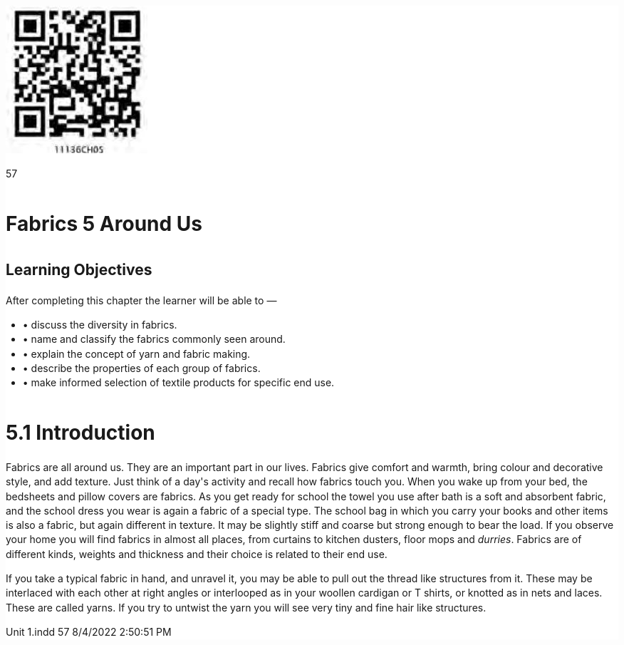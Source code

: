 ![](_page_0_Picture_0.jpeg)

57

# Fabrics **5** Around Us

## Learning Objectives

After completing this chapter the learner will be able to —

- • discuss the diversity in fabrics.
- • name and classify the fabrics commonly seen around.
- • explain the concept of yarn and fabric making.
- • describe the properties of each group of fabrics.
- • make informed selection of textile products for specific end use.

# **5.1 Introduction**

Fabrics are all around us. They are an important part in our lives. Fabrics give comfort and warmth, bring colour and decorative style, and add texture. Just think of a day's activity and recall how fabrics touch you. When you wake up from your bed, the bedsheets and pillow covers are fabrics. As you get ready for school the towel you use after bath is a soft and absorbent fabric, and the school dress you wear is again a fabric of a special type. The school bag in which you carry your books and other items is also a fabric, but again different in texture. It may be slightly stiff and coarse but strong enough to bear the load. If you observe your home you will find fabrics in almost all places, from curtains to kitchen dusters, floor mops and *durries*. Fabrics are of different kinds, weights and thickness and their choice is related to their end use.

If you take a typical fabric in hand, and unravel it, you may be able to pull out the thread like structures from it. These may be interlaced with each other at right angles or interlooped as in your woollen cardigan or T shirts, or knotted as in nets and laces. These are called yarns. If you try to untwist the yarn you will see very tiny and fine hair like structures.

Unit 1.indd 57 8/4/2022 2:50:51 PM
